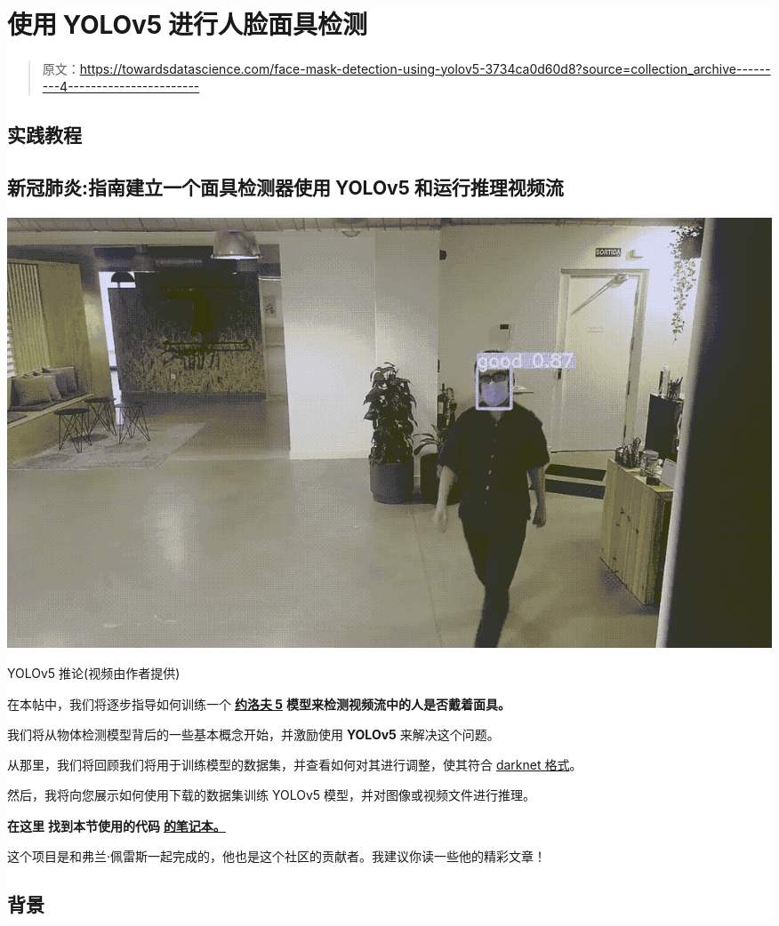 # 使用 YOLOv5 进行人脸面具检测

> 原文：<https://towardsdatascience.com/face-mask-detection-using-yolov5-3734ca0d60d8?source=collection_archive---------4----------------------->

## 实践教程

## 新冠肺炎:指南建立一个面具检测器使用 YOLOv5 和运行推理视频流

![](img/3ecba2f84150da0808330843746ed797.png)

YOLOv5 推论(视频由作者提供)

在本帖中，我们将逐步指导如何训练一个 [**约洛夫 5**](https://github.com/ultralytics/yolov5) **模型来检测视频流中的人是否戴着面具。**

我们将从物体检测模型背后的一些基本概念开始，并激励使用 **YOLOv5** 来解决这个问题。

从那里，我们将回顾我们将用于训练模型的数据集，并查看如何对其进行调整，使其符合 [darknet 格式](https://github.com/AlexeyAB/Yolo_mark/issues/60#issuecomment-401854885)。

然后，我将向您展示如何使用下载的数据集训练 YOLOv5 模型，并对图像或视频文件进行推理。

**在这里** **找到本节使用的代码** [**的笔记本。**](https://github.com/AlexanderNixon/Machine-learning-reads/blob/master/Face-Mask-Detection-YOLOv5.ipynb)

这个项目是和弗兰·佩雷斯一起完成的，他也是这个社区的贡献者。我建议你读一些他的精彩文章！

## 背景
